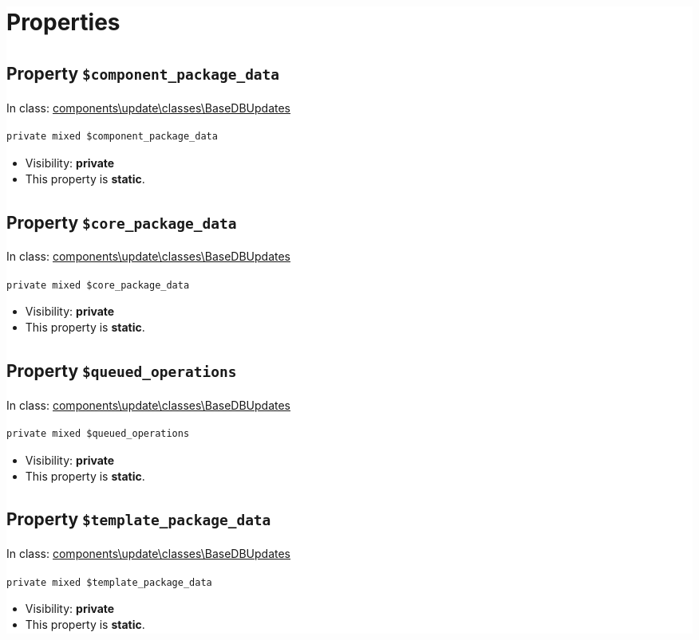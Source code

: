

# Properties


## Property `$component_package_data`
In class: [components\update\classes\BaseDBUpdates](#top)

```
private mixed $component_package_data
```





* Visibility: **private**
* This property is **static**.


## Property `$core_package_data`
In class: [components\update\classes\BaseDBUpdates](#top)

```
private mixed $core_package_data
```





* Visibility: **private**
* This property is **static**.


## Property `$queued_operations`
In class: [components\update\classes\BaseDBUpdates](#top)

```
private mixed $queued_operations
```





* Visibility: **private**
* This property is **static**.


## Property `$template_package_data`
In class: [components\update\classes\BaseDBUpdates](#top)

```
private mixed $template_package_data
```





* Visibility: **private**
* This property is **static**.
